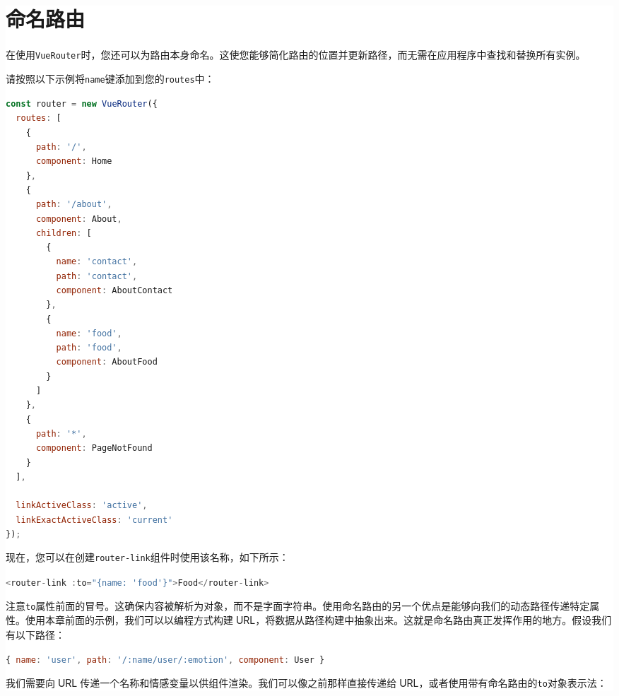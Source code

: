 # 命名路由

在使用`VueRouter`时，您还可以为路由本身命名。这使您能够简化路由的位置并更新路径，而无需在应用程序中查找和替换所有实例。

请按照以下示例将`name`键添加到您的`routes`中：

```js
const router = new VueRouter({
  routes: [
    {
      path: '/',
      component: Home
    },
    {
      path: '/about',
      component: About,
      children: [
        {
          name: 'contact',
          path: 'contact', 
          component: AboutContact
        }, 
        {
          name: 'food',
          path: 'food', 
          component: AboutFood
        }
      ]
    },
    {
      path: '*', 
      component: PageNotFound
    }
  ],

  linkActiveClass: 'active',
  linkExactActiveClass: 'current'
});
```

现在，您可以在创建`router-link`组件时使用该名称，如下所示：

```js
<router-link :to="{name: 'food'}">Food</router-link>
```

注意`to`属性前面的冒号。这确保内容被解析为对象，而不是字面字符串。使用命名路由的另一个优点是能够向我们的动态路径传递特定属性。使用本章前面的示例，我们可以以编程方式构建 URL，将数据从路径构建中抽象出来。这就是命名路由真正发挥作用的地方。假设我们有以下路径：

```js
{ name: 'user', path: '/:name/user/:emotion', component: User }
```

我们需要向 URL 传递一个名称和情感变量以供组件渲染。我们可以像之前那样直接传递给 URL，或者使用带有命名路由的`to`对象表示法：
